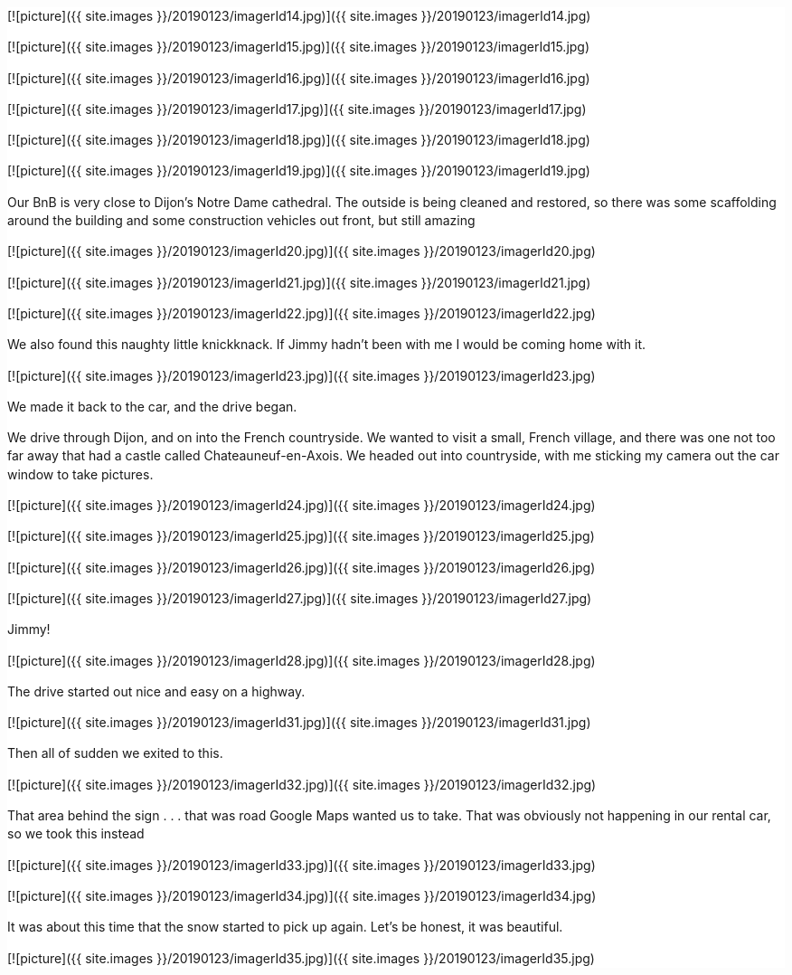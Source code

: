 [![picture]({{ site.images }}/20190123/imagerId14.jpg)]({{ site.images }}/20190123/imagerId14.jpg)

[![picture]({{ site.images }}/20190123/imagerId15.jpg)]({{ site.images }}/20190123/imagerId15.jpg)

[![picture]({{ site.images }}/20190123/imagerId16.jpg)]({{ site.images }}/20190123/imagerId16.jpg)

[![picture]({{ site.images }}/20190123/imagerId17.jpg)]({{ site.images }}/20190123/imagerId17.jpg)

[![picture]({{ site.images }}/20190123/imagerId18.jpg)]({{ site.images }}/20190123/imagerId18.jpg)

[![picture]({{ site.images }}/20190123/imagerId19.jpg)]({{ site.images }}/20190123/imagerId19.jpg)

Our BnB is very close to Dijon’s Notre Dame cathedral. The outside is being cleaned and restored, so there was some scaffolding around the building and some construction vehicles out front, but still amazing

[![picture]({{ site.images }}/20190123/imagerId20.jpg)]({{ site.images }}/20190123/imagerId20.jpg)

[![picture]({{ site.images }}/20190123/imagerId21.jpg)]({{ site.images }}/20190123/imagerId21.jpg)

[![picture]({{ site.images }}/20190123/imagerId22.jpg)]({{ site.images }}/20190123/imagerId22.jpg)

We also found this naughty little knickknack. If Jimmy hadn’t been with me I would be coming home with it.

[![picture]({{ site.images }}/20190123/imagerId23.jpg)]({{ site.images }}/20190123/imagerId23.jpg)

We made it back to the car, and the drive began. 

We drive through Dijon, and on into the French countryside. We wanted to visit a small, French village, and there was one not too far away that had a castle called Chateauneuf-en-Axois. We headed out into countryside, with me sticking my camera out the car window to take pictures.

[![picture]({{ site.images }}/20190123/imagerId24.jpg)]({{ site.images }}/20190123/imagerId24.jpg)

[![picture]({{ site.images }}/20190123/imagerId25.jpg)]({{ site.images }}/20190123/imagerId25.jpg)

[![picture]({{ site.images }}/20190123/imagerId26.jpg)]({{ site.images }}/20190123/imagerId26.jpg)

[![picture]({{ site.images }}/20190123/imagerId27.jpg)]({{ site.images }}/20190123/imagerId27.jpg)

Jimmy!

[![picture]({{ site.images }}/20190123/imagerId28.jpg)]({{ site.images }}/20190123/imagerId28.jpg)

The drive started out nice and easy on a highway.

 [![picture]({{ site.images }}/20190123/imagerId31.jpg)]({{ site.images }}/20190123/imagerId31.jpg)

Then all of sudden we exited to this.

[![picture]({{ site.images }}/20190123/imagerId32.jpg)]({{ site.images }}/20190123/imagerId32.jpg)

That area behind the sign . . . that was road Google Maps wanted us to take. That was obviously not happening in our rental car, so we took this instead

[![picture]({{ site.images }}/20190123/imagerId33.jpg)]({{ site.images }}/20190123/imagerId33.jpg)

[![picture]({{ site.images }}/20190123/imagerId34.jpg)]({{ site.images }}/20190123/imagerId34.jpg)

It was about this time that the snow started to pick up again. Let’s be honest, it was beautiful. 

[![picture]({{ site.images }}/20190123/imagerId35.jpg)]({{ site.images }}/20190123/imagerId35.jpg)
